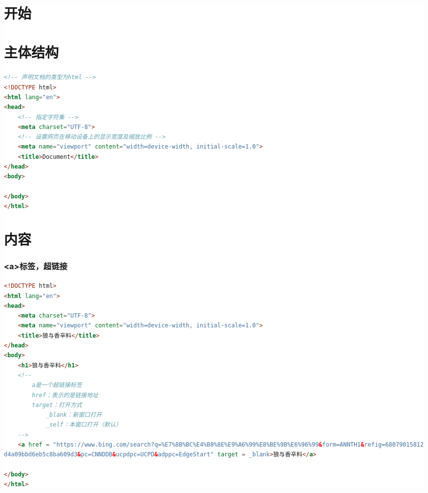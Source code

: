 # 开始

# 主体结构

```html
<!-- 声明文档的类型为html -->
<!DOCTYPE html>
<html lang="en">
<head>
    <!-- 指定字符集 -->
    <meta charset="UTF-8">
    <!-- 设置网页在移动设备上的显示宽度及缩放比例 -->
    <meta name="viewport" content="width=device-width, initial-scale=1.0">
    <title>Document</title>
</head>
<body>
    
</body>
</html>
```

# 内容

### \<a>标签，超链接

```html
<!DOCTYPE html>
<html lang="en">
<head>
    <meta charset="UTF-8">
    <meta name="viewport" content="width=device-width, initial-scale=1.0">
    <title>狼与香辛料</title>
</head>
<body>
    <h1>狼与香辛料</h1>
    <!--
        a是一个超链接标签
        href：表示的是链接地址
        target：打开方式
            _blank：新窗口打开
            _self：本窗口打开（默认）
    -->
    <a href = "https://www.bing.com/search?q=%E7%8B%BC%E4%B8%8E%E9%A6%99%E8%BE%9B%E6%96%99&form=ANNTH1&refig=68079015812d4a09bbd6eb5c8ba609d3&pc=CNNDDB&ucpdpc=UCPD&adppc=EdgeStart" target = _blank>狼与香辛料</a>

</body>
</html>
```
